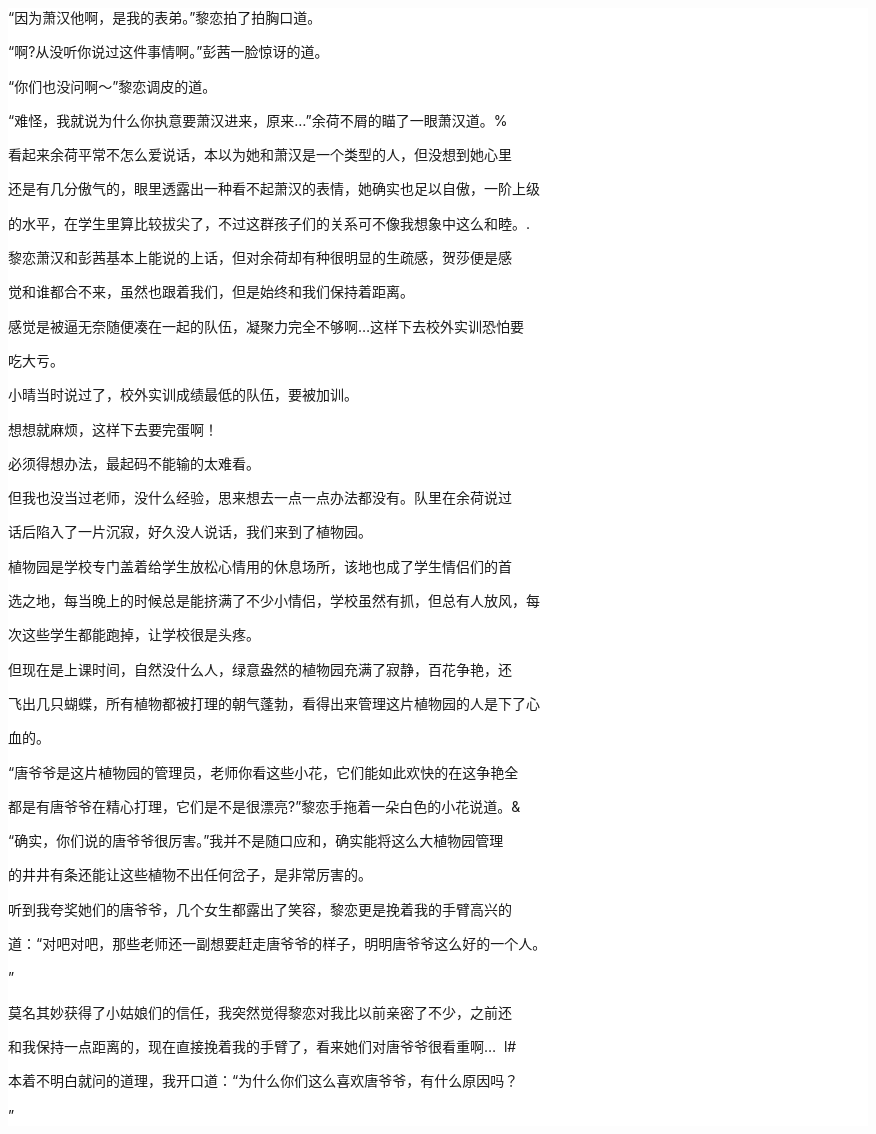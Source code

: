 “因为萧汉他啊，是我的表弟。”黎恋拍了拍胸口道。

“啊?从没听你说过这件事情啊。”彭茜一脸惊讶的道。

“你们也没问啊～”黎恋调皮的道。

“难怪，我就说为什么你执意要萧汉进来，原来…”余荷不屑的瞄了一眼萧汉道。%

看起来余荷平常不怎么爱说话，本以为她和萧汉是一个类型的人，但没想到她心里

还是有几分傲气的，眼里透露出一种看不起萧汉的表情，她确实也足以自傲，一阶上级

的水平，在学生里算比较拔尖了，不过这群孩子们的关系可不像我想象中这么和睦。.

黎恋萧汉和彭茜基本上能说的上话，但对余荷却有种很明显的生疏感，贺莎便是感

觉和谁都合不来，虽然也跟着我们，但是始终和我们保持着距离。

感觉是被逼无奈随便凑在一起的队伍，凝聚力完全不够啊…这样下去校外实训恐怕要

吃大亏。

小晴当时说过了，校外实训成绩最低的队伍，要被加训。

想想就麻烦，这样下去要完蛋啊！

必须得想办法，最起码不能输的太难看。

但我也没当过老师，没什么经验，思来想去一点一点办法都没有。队里在余荷说过

话后陷入了一片沉寂，好久没人说话，我们来到了植物园。

植物园是学校专门盖着给学生放松心情用的休息场所，该地也成了学生情侣们的首

选之地，每当晚上的时候总是能挤满了不少小情侣，学校虽然有抓，但总有人放风，每

次这些学生都能跑掉，让学校很是头疼。

但现在是上课时间，自然没什么人，绿意盎然的植物园充满了寂静，百花争艳，还

飞出几只蝴蝶，所有植物都被打理的朝气蓬勃，看得出来管理这片植物园的人是下了心

血的。

“唐爷爷是这片植物园的管理员，老师你看这些小花，它们能如此欢快的在这争艳全

都是有唐爷爷在精心打理，它们是不是很漂亮?”黎恋手拖着一朵白色的小花说道。&

“确实，你们说的唐爷爷很厉害。”我并不是随口应和，确实能将这么大植物园管理

的井井有条还能让这些植物不出任何岔子，是非常厉害的。

听到我夸奖她们的唐爷爷，几个女生都露出了笑容，黎恋更是挽着我的手臂高兴的

道：“对吧对吧，那些老师还一副想要赶走唐爷爷的样子，明明唐爷爷这么好的一个人。

”

莫名其妙获得了小姑娘们的信任，我突然觉得黎恋对我比以前亲密了不少，之前还

和我保持一点距离的，现在直接挽着我的手臂了，看来她们对唐爷爷很看重啊…  l#

本着不明白就问的道理，我开口道：“为什么你们这么喜欢唐爷爷，有什么原因吗？

”
